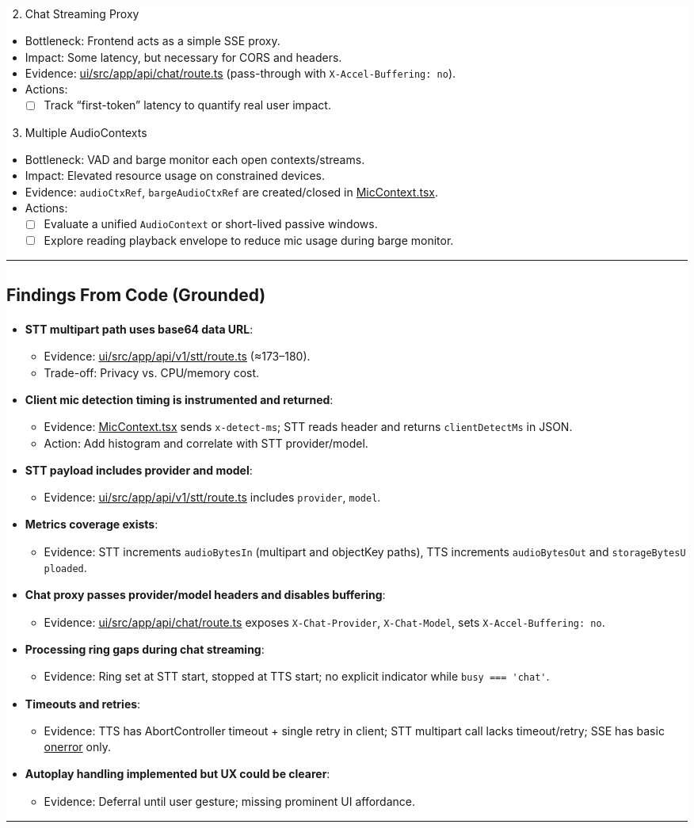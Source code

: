 2) Chat Streaming Proxy
- Bottleneck: Frontend acts as a simple SSE proxy.
- Impact: Some latency, but necessary for CORS and headers.
- Evidence: [ui/src/app/api/chat/route.ts](cci:7://file:///home/antonio/programming/coach-up/coach-up-frontend/ui/src/app/api/chat/route.ts:0:0-0:0) (pass-through with `X-Accel-Buffering: no`).
- Actions:
  - [ ] Track “first-token” latency to quantify real user impact.

3) Multiple AudioContexts
- Bottleneck: VAD and barge monitor each open contexts/streams.
- Impact: Elevated resource usage on constrained devices.
- Evidence: `audioCtxRef`, `bargeAudioCtxRef` are created/closed in [MicContext.tsx](cci:7://file:///home/antonio/programming/coach-up/coach-up-frontend/ui/src/context/MicContext.tsx:0:0-0:0).
- Actions:
  - [ ] Evaluate a unified `AudioContext` or short-lived passive windows.
  - [ ] Explore reading playback envelope to reduce mic usage during barge monitor.

---

## Findings From Code (Grounded)

- __STT multipart path uses base64 data URL__:
  - Evidence: [ui/src/app/api/v1/stt/route.ts](cci:7://file:///home/antonio/programming/coach-up/coach-up-frontend/ui/src/app/api/v1/stt/route.ts:0:0-0:0) (≈173–180).
  - Trade-off: Privacy vs. CPU/memory cost.

- __Client mic detection timing is instrumented and returned__:
  - Evidence: [MicContext.tsx](cci:7://file:///home/antonio/programming/coach-up/coach-up-frontend/ui/src/context/MicContext.tsx:0:0-0:0) sends `x-detect-ms`; STT reads header and returns `clientDetectMs` in JSON.
  - Action: Add histogram and correlate with STT provider/model.

- __STT payload includes provider and model__:
  - Evidence: [ui/src/app/api/v1/stt/route.ts](cci:7://file:///home/antonio/programming/coach-up/coach-up-frontend/ui/src/app/api/v1/stt/route.ts:0:0-0:0) includes `provider`, `model`.

- __Metrics coverage exists__:
  - Evidence: STT increments `audioBytesIn` (multipart and objectKey paths), TTS increments `audioBytesOut` and `storageBytesUploaded`.

- __Chat proxy passes provider/model headers and disables buffering__:
  - Evidence: [ui/src/app/api/chat/route.ts](cci:7://file:///home/antonio/programming/coach-up/coach-up-frontend/ui/src/app/api/chat/route.ts:0:0-0:0) exposes `X-Chat-Provider`, `X-Chat-Model`, sets `X-Accel-Buffering: no`.

- __Processing ring gaps during chat streaming__:
  - Evidence: Ring set at STT start, stopped at TTS start; no explicit indicator while `busy === 'chat'`.

- __Timeouts and retries__:
  - Evidence: TTS has AbortController timeout + single retry in client; STT multipart call lacks timeout/retry; SSE has basic [onerror](cci:1://file:///home/antonio/programming/coach-up/coach-up-frontend/ui/src/context/MicContext.tsx:709:8-714:10) only.

- __Autoplay handling implemented but UX could be clearer__:
  - Evidence: Deferral until user gesture; missing prominent UI affordance.

---